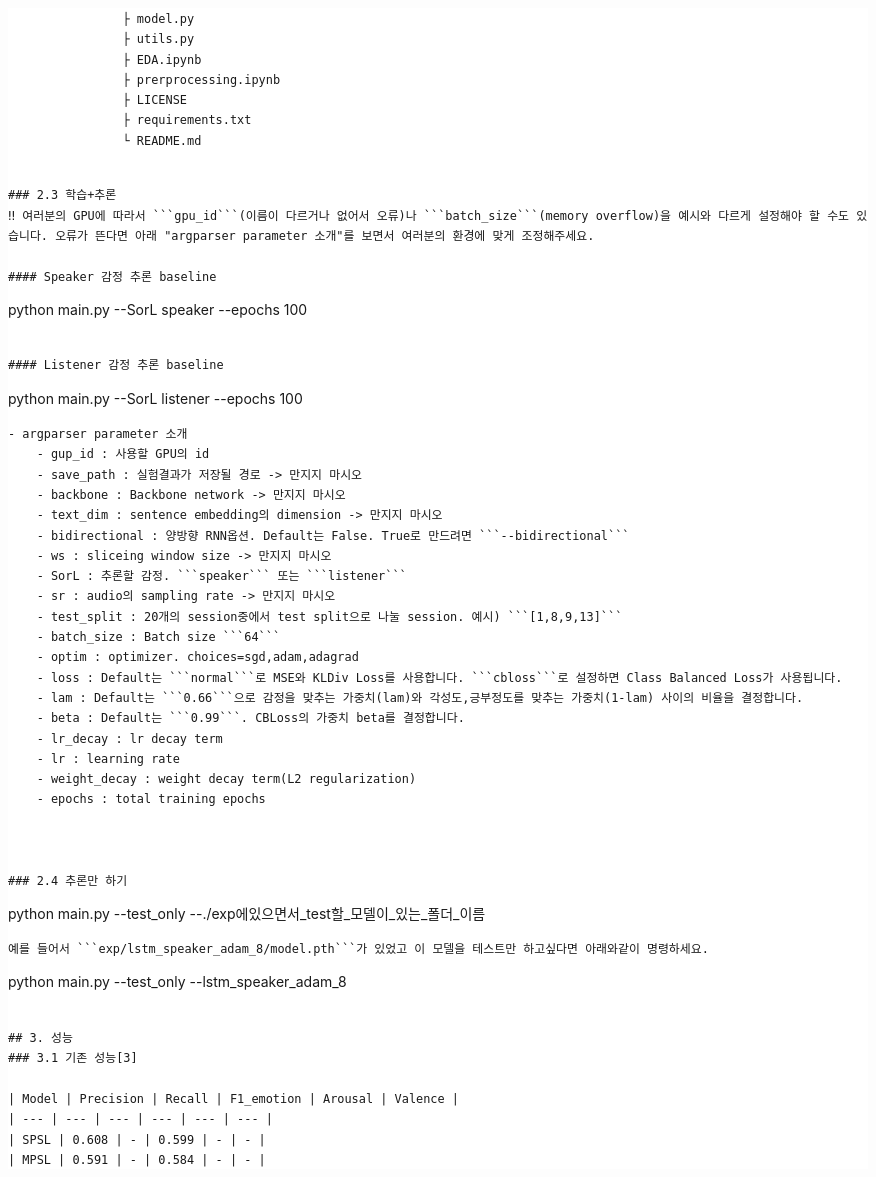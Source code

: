                     ├ model.py
                    ├ utils.py
                    ├ EDA.ipynb
                    ├ prerprocessing.ipynb
                    ├ LICENSE
                    ├ requirements.txt
                    └ README.md                           
```

### 2.3 학습+추론
‼️ 여러분의 GPU에 따라서 ```gpu_id```(이름이 다르거나 없어서 오류)나 ```batch_size```(memory overflow)을 예시와 다르게 설정해야 할 수도 있습니다. 오류가 뜬다면 아래 "argparser parameter 소개"를 보면서 여러분의 환경에 맞게 조정해주세요.

#### Speaker 감정 추론 baseline
```
python main.py --SorL speaker
               --epochs 100
```

#### Listener 감정 추론 baseline
```
python main.py --SorL listener
               --epochs 100
```
- argparser parameter 소개
    - gup_id : 사용할 GPU의 id
    - save_path : 실험결과가 저장될 경로 -> 만지지 마시오
    - backbone : Backbone network -> 만지지 마시오
    - text_dim : sentence embedding의 dimension -> 만지지 마시오
    - bidirectional : 양방향 RNN옵션. Default는 False. True로 만드려면 ```--bidirectional```
    - ws : sliceing window size -> 만지지 마시오
    - SorL : 추론할 감정. ```speaker``` 또는 ```listener```
    - sr : audio의 sampling rate -> 만지지 마시오
    - test_split : 20개의 session중에서 test split으로 나눌 session. 예시) ```[1,8,9,13]```
    - batch_size : Batch size ```64```
    - optim : optimizer. choices=sgd,adam,adagrad
    - loss : Default는 ```normal```로 MSE와 KLDiv Loss를 사용합니다. ```cbloss```로 설정하면 Class Balanced Loss가 사용됩니다.
    - lam : Default는 ```0.66```으로 감정을 맞추는 가중치(lam)와 각성도,긍부정도를 맞추는 가중치(1-lam) 사이의 비율을 결정합니다.
    - beta : Default는 ```0.99```. CBLoss의 가중치 beta를 결정합니다.
    - lr_decay : lr decay term
    - lr : learning rate
    - weight_decay : weight decay term(L2 regularization)
    - epochs : total training epochs



### 2.4 추론만 하기
```
python main.py --test_only
               --./exp에있으면서_test할_모델이_있는_폴더_이름
```
예를 들어서 ```exp/lstm_speaker_adam_8/model.pth```가 있었고 이 모델을 테스트만 하고싶다면 아래와같이 명령하세요.
```
python main.py --test_only
               --lstm_speaker_adam_8
```

## 3. 성능
### 3.1 기존 성능[3]

| Model | Precision | Recall | F1_emotion | Arousal | Valence |
| --- | --- | --- | --- | --- | --- |
| SPSL | 0.608 | - | 0.599 | - | - |
| MPSL | 0.591 | - | 0.584 | - | - |
```